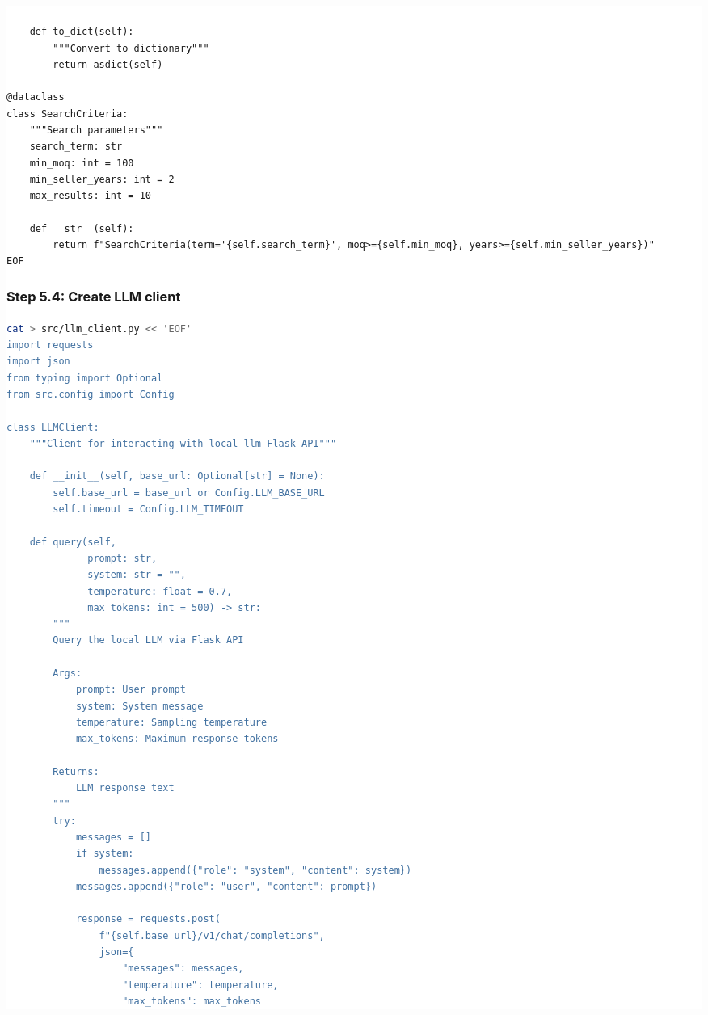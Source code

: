```
    
    def to_dict(self):
        """Convert to dictionary"""
        return asdict(self)

@dataclass
class SearchCriteria:
    """Search parameters"""
    search_term: str
    min_moq: int = 100
    min_seller_years: int = 2
    max_results: int = 10
    
    def __str__(self):
        return f"SearchCriteria(term='{self.search_term}', moq>={self.min_moq}, years>={self.min_seller_years})"
EOF
```

### Step 5.4: Create LLM client
```bash
cat > src/llm_client.py << 'EOF'
import requests
import json
from typing import Optional
from src.config import Config

class LLMClient:
    """Client for interacting with local-llm Flask API"""
    
    def __init__(self, base_url: Optional[str] = None):
        self.base_url = base_url or Config.LLM_BASE_URL
        self.timeout = Config.LLM_TIMEOUT
        
    def query(self, 
              prompt: str, 
              system: str = "",
              temperature: float = 0.7,
              max_tokens: int = 500) -> str:
        """
        Query the local LLM via Flask API
        
        Args:
            prompt: User prompt
            system: System message
            temperature: Sampling temperature
            max_tokens: Maximum response tokens
            
        Returns:
            LLM response text
        """
        try:
            messages = []
            if system:
                messages.append({"role": "system", "content": system})
            messages.append({"role": "user", "content": prompt})
            
            response = requests.post(
                f"{self.base_url}/v1/chat/completions",
                json={
                    "messages": messages,
                    "temperature": temperature,
                    "max_tokens": max_tokens
```